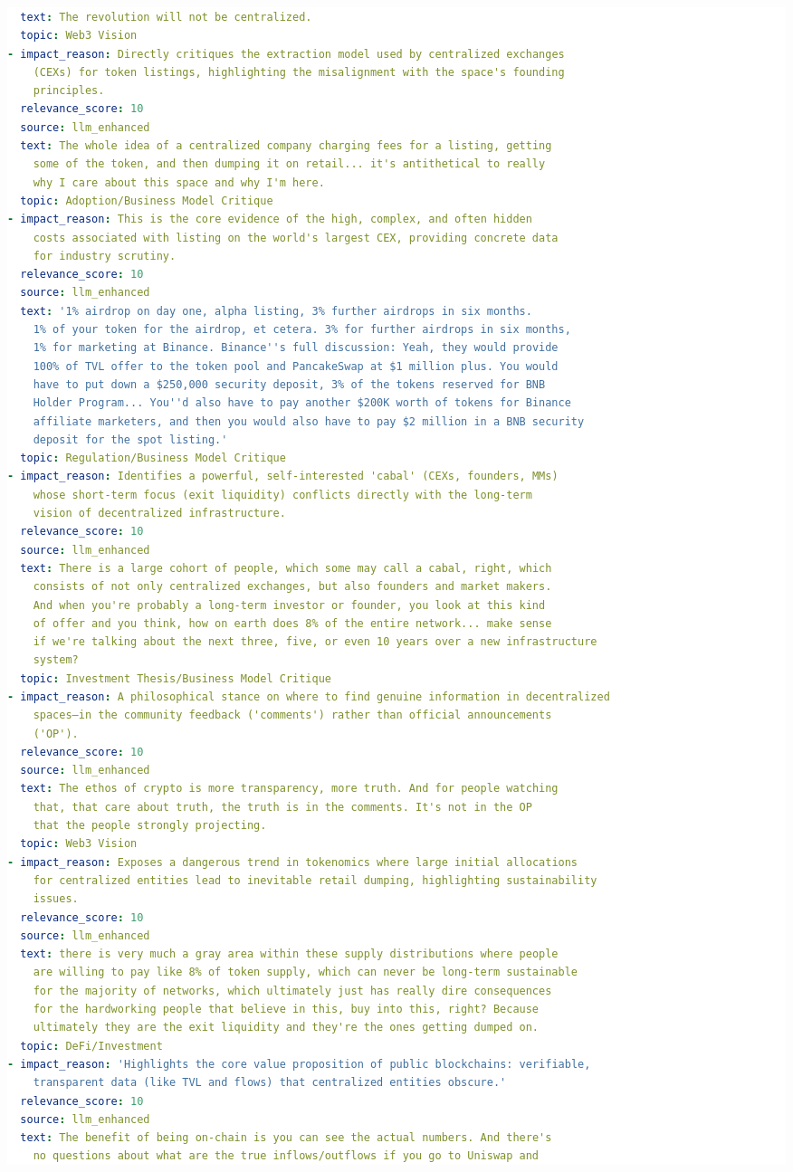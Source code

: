 ```yaml
  text: The revolution will not be centralized.
  topic: Web3 Vision
- impact_reason: Directly critiques the extraction model used by centralized exchanges
    (CEXs) for token listings, highlighting the misalignment with the space's founding
    principles.
  relevance_score: 10
  source: llm_enhanced
  text: The whole idea of a centralized company charging fees for a listing, getting
    some of the token, and then dumping it on retail... it's antithetical to really
    why I care about this space and why I'm here.
  topic: Adoption/Business Model Critique
- impact_reason: This is the core evidence of the high, complex, and often hidden
    costs associated with listing on the world's largest CEX, providing concrete data
    for industry scrutiny.
  relevance_score: 10
  source: llm_enhanced
  text: '1% airdrop on day one, alpha listing, 3% further airdrops in six months.
    1% of your token for the airdrop, et cetera. 3% for further airdrops in six months,
    1% for marketing at Binance. Binance''s full discussion: Yeah, they would provide
    100% of TVL offer to the token pool and PancakeSwap at $1 million plus. You would
    have to put down a $250,000 security deposit, 3% of the tokens reserved for BNB
    Holder Program... You''d also have to pay another $200K worth of tokens for Binance
    affiliate marketers, and then you would also have to pay $2 million in a BNB security
    deposit for the spot listing.'
  topic: Regulation/Business Model Critique
- impact_reason: Identifies a powerful, self-interested 'cabal' (CEXs, founders, MMs)
    whose short-term focus (exit liquidity) conflicts directly with the long-term
    vision of decentralized infrastructure.
  relevance_score: 10
  source: llm_enhanced
  text: There is a large cohort of people, which some may call a cabal, right, which
    consists of not only centralized exchanges, but also founders and market makers.
    And when you're probably a long-term investor or founder, you look at this kind
    of offer and you think, how on earth does 8% of the entire network... make sense
    if we're talking about the next three, five, or even 10 years over a new infrastructure
    system?
  topic: Investment Thesis/Business Model Critique
- impact_reason: A philosophical stance on where to find genuine information in decentralized
    spaces—in the community feedback ('comments') rather than official announcements
    ('OP').
  relevance_score: 10
  source: llm_enhanced
  text: The ethos of crypto is more transparency, more truth. And for people watching
    that, that care about truth, the truth is in the comments. It's not in the OP
    that the people strongly projecting.
  topic: Web3 Vision
- impact_reason: Exposes a dangerous trend in tokenomics where large initial allocations
    for centralized entities lead to inevitable retail dumping, highlighting sustainability
    issues.
  relevance_score: 10
  source: llm_enhanced
  text: there is very much a gray area within these supply distributions where people
    are willing to pay like 8% of token supply, which can never be long-term sustainable
    for the majority of networks, which ultimately just has really dire consequences
    for the hardworking people that believe in this, buy into this, right? Because
    ultimately they are the exit liquidity and they're the ones getting dumped on.
  topic: DeFi/Investment
- impact_reason: 'Highlights the core value proposition of public blockchains: verifiable,
    transparent data (like TVL and flows) that centralized entities obscure.'
  relevance_score: 10
  source: llm_enhanced
  text: The benefit of being on-chain is you can see the actual numbers. And there's
    no questions about what are the true inflows/outflows if you go to Uniswap and
```